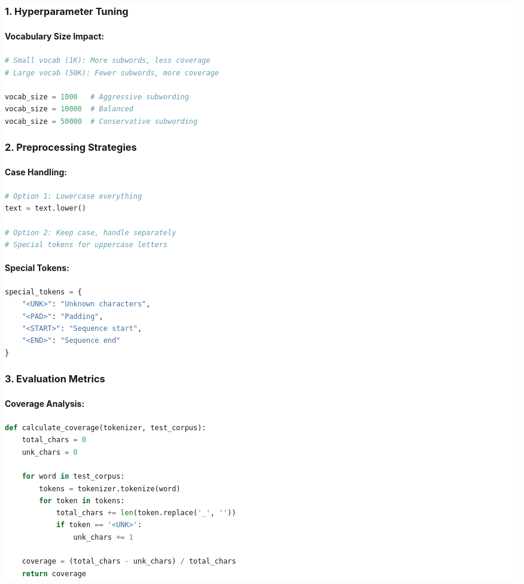 ### 1. Hyperparameter Tuning

#### Vocabulary Size Impact:
```python
# Small vocab (1K): More subwords, less coverage
# Large vocab (50K): Fewer subwords, more coverage

vocab_size = 1000   # Aggressive subwording
vocab_size = 10000  # Balanced 
vocab_size = 50000  # Conservative subwording
```

### 2. Preprocessing Strategies

#### Case Handling:
```python
# Option 1: Lowercase everything
text = text.lower()

# Option 2: Keep case, handle separately  
# Special tokens for uppercase letters
```

#### Special Tokens:
```python
special_tokens = {
    "<UNK>": "Unknown characters",
    "<PAD>": "Padding", 
    "<START>": "Sequence start",
    "<END>": "Sequence end"
}
```

### 3. Evaluation Metrics

#### Coverage Analysis:
```python
def calculate_coverage(tokenizer, test_corpus):
    total_chars = 0
    unk_chars = 0
    
    for word in test_corpus:
        tokens = tokenizer.tokenize(word)
        for token in tokens:
            total_chars += len(token.replace('_', ''))
            if token == '<UNK>':
                unk_chars += 1
                
    coverage = (total_chars - unk_chars) / total_chars
    return coverage
```
